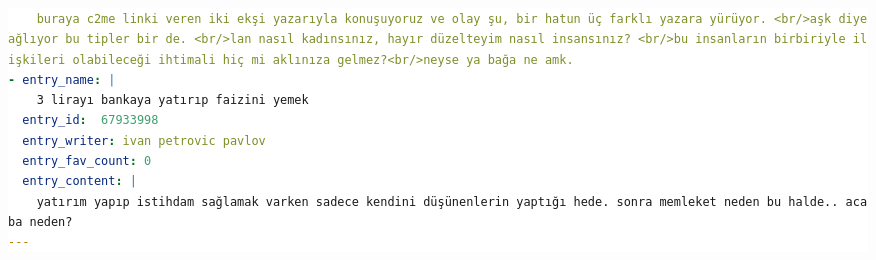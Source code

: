 ```yaml
    buraya c2me linki veren iki ekşi yazarıyla konuşuyoruz ve olay şu, bir hatun üç farklı yazara yürüyor. <br/>aşk diye ağlıyor bu tipler bir de. <br/>lan nasıl kadınsınız, hayır düzelteyim nasıl insansınız? <br/>bu insanların birbiriyle ilişkileri olabileceği ihtimali hiç mi aklınıza gelmez?<br/>neyse ya bağa ne amk.
- entry_name: |
    3 lirayı bankaya yatırıp faizini yemek
  entry_id:  67933998
  entry_writer: ivan petrovic pavlov
  entry_fav_count: 0
  entry_content: |
    yatırım yapıp istihdam sağlamak varken sadece kendini düşünenlerin yaptığı hede. sonra memleket neden bu halde.. acaba neden?
---
```

